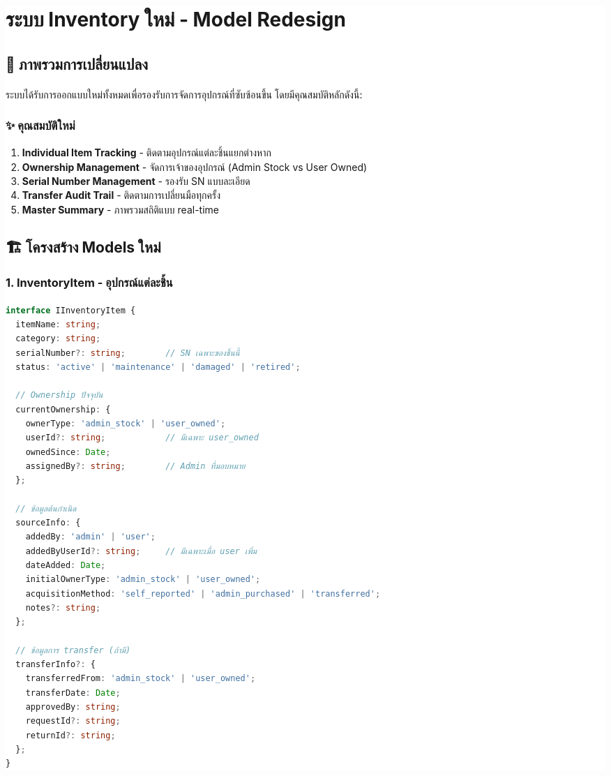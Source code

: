 # ระบบ Inventory ใหม่ - Model Redesign

## 🎯 ภาพรวมการเปลี่ยนแปลง

ระบบได้รับการออกแบบใหม่ทั้งหมดเพื่อรองรับการจัดการอุปกรณ์ที่ซับซ้อนขึ้น โดยมีคุณสมบัติหลักดังนี้:

### ✨ คุณสมบัติใหม่

1. **Individual Item Tracking** - ติดตามอุปกรณ์แต่ละชิ้นแยกต่างหาก
2. **Ownership Management** - จัดการเจ้าของอุปกรณ์ (Admin Stock vs User Owned)
3. **Serial Number Management** - รองรับ SN แบบละเอียด
4. **Transfer Audit Trail** - ติดตามการเปลี่ยนมือทุกครั้ง
5. **Master Summary** - ภาพรวมสถิติแบบ real-time

## 🏗️ โครงสร้าง Models ใหม่

### 1. **InventoryItem** - อุปกรณ์แต่ละชิ้น

```typescript
interface IInventoryItem {
  itemName: string;
  category: string;
  serialNumber?: string;        // SN เฉพาะของชิ้นนี้
  status: 'active' | 'maintenance' | 'damaged' | 'retired';
  
  // Ownership ปัจจุบัน
  currentOwnership: {
    ownerType: 'admin_stock' | 'user_owned';
    userId?: string;            // มีเฉพาะ user_owned
    ownedSince: Date;
    assignedBy?: string;        // Admin ที่มอบหมาย
  };
  
  // ข้อมูลต้นกำเนิด
  sourceInfo: {
    addedBy: 'admin' | 'user';
    addedByUserId?: string;     // มีเฉพาะเมื่อ user เพิ่ม
    dateAdded: Date;
    initialOwnerType: 'admin_stock' | 'user_owned';
    acquisitionMethod: 'self_reported' | 'admin_purchased' | 'transferred';
    notes?: string;
  };
  
  // ข้อมูลการ transfer (ถ้ามี)
  transferInfo?: {
    transferredFrom: 'admin_stock' | 'user_owned';
    transferDate: Date;
    approvedBy: string;
    requestId?: string;
    returnId?: string;
  };
}
```
